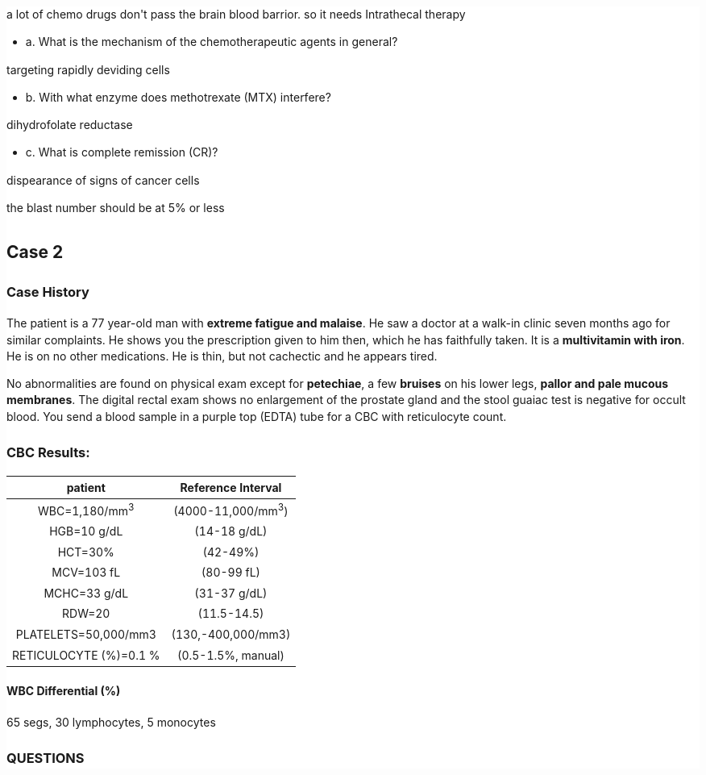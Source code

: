a lot of chemo drugs don't pass the brain blood barrior. so it needs Intrathecal therapy 

* a. What is the mechanism of the chemotherapeutic agents in general?  

targeting rapidly deviding cells

* b. With what enzyme does methotrexate (MTX) interfere?

dihydrofolate reductase

* c. What is complete remission (CR)?

dispearance of signs of cancer cells

the blast number should be at 5% or less



## Case 2

### Case History

The patient is a 77 year-old man with **extreme fatigue and malaise**.  He saw a doctor at a walk-in clinic seven months ago for similar complaints.  He shows you the prescription given to him then, which he has faithfully taken.  It is a **multivitamin with iron**.  He is on no other medications.  He is thin, but not cachectic and he appears tired. 

No abnormalities are found on physical exam except for **petechiae**, a few **bruises** on his lower legs, **pallor and pale mucous membranes**.  The digital rectal exam shows no enlargement of the prostate gland and the stool guaiac test is negative for occult blood.  You send a blood sample in a purple top (EDTA) tube for a CBC with reticulocyte count. 


### CBC Results:

|patient| Reference Interval|
|:---:| :---:|
| WBC=1,180/mm<sup>3</sup>|(4000-11,000/mm<sup>3</sup>) |
| HGB=10 g/dL|(14-18 g/dL)|
|HCT=30%|(42-49%)|
|MCV=103 fL	|(80-99 fL)|
| MCHC=33 g/dL|(31-37 g/dL)|
| RDW=20|(11.5-14.5) |
|PLATELETS=50,000/mm3|(130,-400,000/mm3)|
|RETICULOCYTE (%)=0.1 %| (0.5-1.5%, manual)|


#### WBC Differential (%)

65 segs, 30 lymphocytes, 5 monocytes

### QUESTIONS
